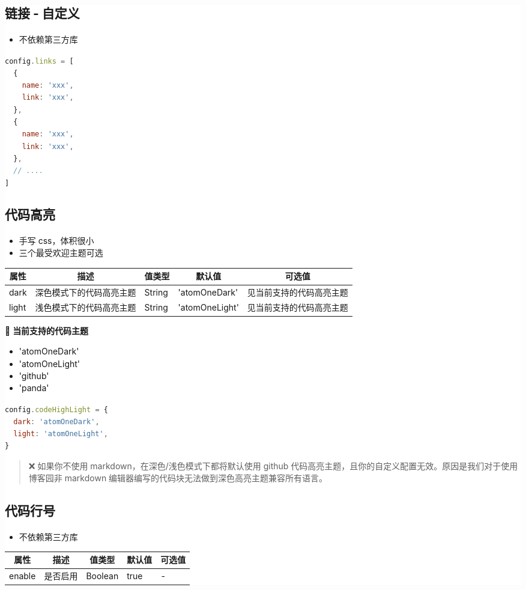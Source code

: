 ## 链接 - 自定义

- 不依赖第三方库

```js
config.links = [
  {
    name: 'xxx',
    link: 'xxx',
  },
  {
    name: 'xxx',
    link: 'xxx',
  },
  // ....
]
```

## 代码高亮

- 手写 css，体积很小
- 三个最受欢迎主题可选

| 属性  | 描述                     | 值类型 | 默认值         | 可选值                   |
| ----- | ------------------------ | ------ | -------------- | ------------------------ |
| dark  | 深色模式下的代码高亮主题 | String | 'atomOneDark'  | 见当前支持的代码高亮主题 |
| light | 浅色模式下的代码高亮主题 | String | 'atomOneLight' | 见当前支持的代码高亮主题 |

🎨 **当前支持的代码主题**

- 'atomOneDark'
- 'atomOneLight'
- 'github'
- 'panda'

```js
config.codeHighLight = {
  dark: 'atomOneDark',
  light: 'atomOneLight',
}
```

> ❌ 如果你不使用 markdown，在深色/浅色模式下都将默认使用 github 代码高亮主题，且你的自定义配置无效。原因是我们对于使用博客园非 markdown 编辑器编写的代码块无法做到深色高亮主题兼容所有语言。

## 代码行号

- 不依赖第三方库

| 属性   | 描述     | 值类型  | 默认值 | 可选值 |
| ------ | -------- | ------- | ------ | ------ |
| enable | 是否启用 | Boolean | true   | -      |
